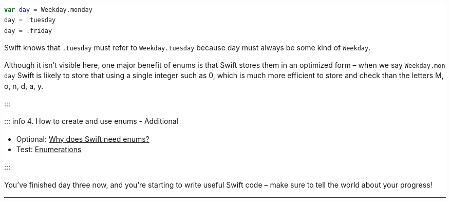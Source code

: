 ```swift
var day = Weekday.monday
day = .tuesday
day = .friday
```

Swift knows that `.tuesday` must refer to `Weekday.tuesday` because day must always be some kind of `Weekday`.

Although it isn’t visible here, one major benefit of enums is that Swift stores them in an optimized form – when we say `Weekday.monday` Swift is likely to store that using a single integer such as 0, which is much more efficient to store and check than the letters M, o, n, d, a, y.

:::

::: info 4. How to create and use enums - Additional

- Optional: [Why does Swift need enums?][why-does-swift-need-enums]
- Test: [Enumerations][test-enumerations]

:::

You’ve finished day three now, and you’re starting to write useful Swift code – make sure to tell the world about your progress!

---

<TagLinks />

[why-does-swift-have-arrays]: https://hackingwithswift.com/quick-start/understanding-swift/why-does-swift-have-arrays
[test-arrays]: https://hackingwithswift.com/review/sixty/arrays

[why-does-swift-have-dictionaries-as-well-as-arrays]: https://hackingwithswift.com/quick-start/understanding-swift/why-does-swift-have-dictionaries-as-well-as-arrays
[why-does-swift-have-default-values-for-dictionaries]: https://hackingwithswift.com/quick-start/understanding-swift/why-does-swift-have-default-values-for-dictionaries
[test-dictionaries]: https://hackingwithswift.com/review/sixty/dictionaries
[test-dictionary-default-values]: https://hackingwithswift.com/review/sixty/dictionary-default-values

[why-are-sets-different-from-arrays-in-swift]: https://hackingwithswift.com/quick-start/understanding-swift/why-are-sets-different-from-arrays-in-swift
[test-sets]: https://hackingwithswift.com/review/sixty/sets

[why-does-swift-need-enums]: https://hackingwithswift.com/quick-start/understanding-swift/why-does-swift-need-enums
[test-enumerations]: https://hackingwithswift.com/review/sixty/enumerations
